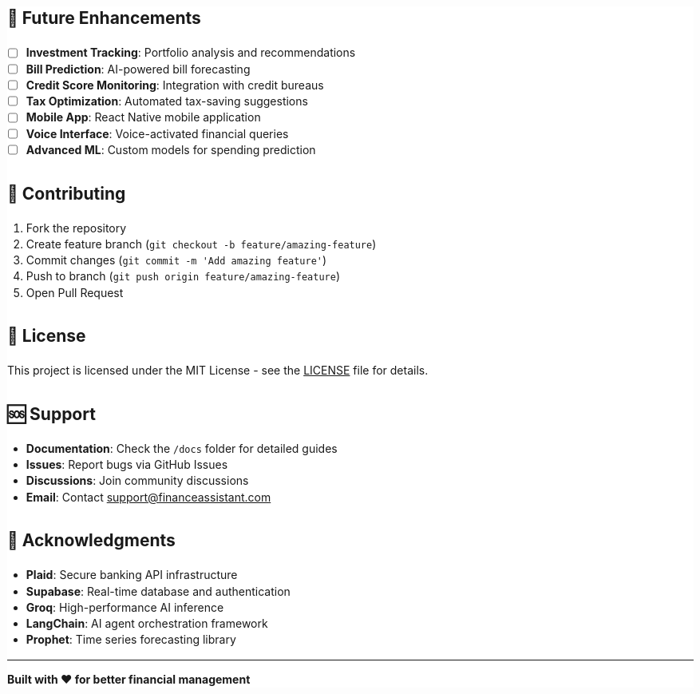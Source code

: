 ## 🔮 Future Enhancements

- [ ] **Investment Tracking**: Portfolio analysis and recommendations
- [ ] **Bill Prediction**: AI-powered bill forecasting
- [ ] **Credit Score Monitoring**: Integration with credit bureaus
- [ ] **Tax Optimization**: Automated tax-saving suggestions
- [ ] **Mobile App**: React Native mobile application
- [ ] **Voice Interface**: Voice-activated financial queries
- [ ] **Advanced ML**: Custom models for spending prediction

## 🤝 Contributing

1. Fork the repository
2. Create feature branch (`git checkout -b feature/amazing-feature`)
3. Commit changes (`git commit -m 'Add amazing feature'`)
4. Push to branch (`git push origin feature/amazing-feature`)
5. Open Pull Request

## 📄 License

This project is licensed under the MIT License - see the [LICENSE](LICENSE) file for details.

## 🆘 Support

- **Documentation**: Check the `/docs` folder for detailed guides
- **Issues**: Report bugs via GitHub Issues
- **Discussions**: Join community discussions
- **Email**: Contact support@financeassistant.com

## 🙏 Acknowledgments

- **Plaid**: Secure banking API infrastructure
- **Supabase**: Real-time database and authentication
- **Groq**: High-performance AI inference
- **LangChain**: AI agent orchestration framework
- **Prophet**: Time series forecasting library

---

**Built with ❤️ for better financial management**
